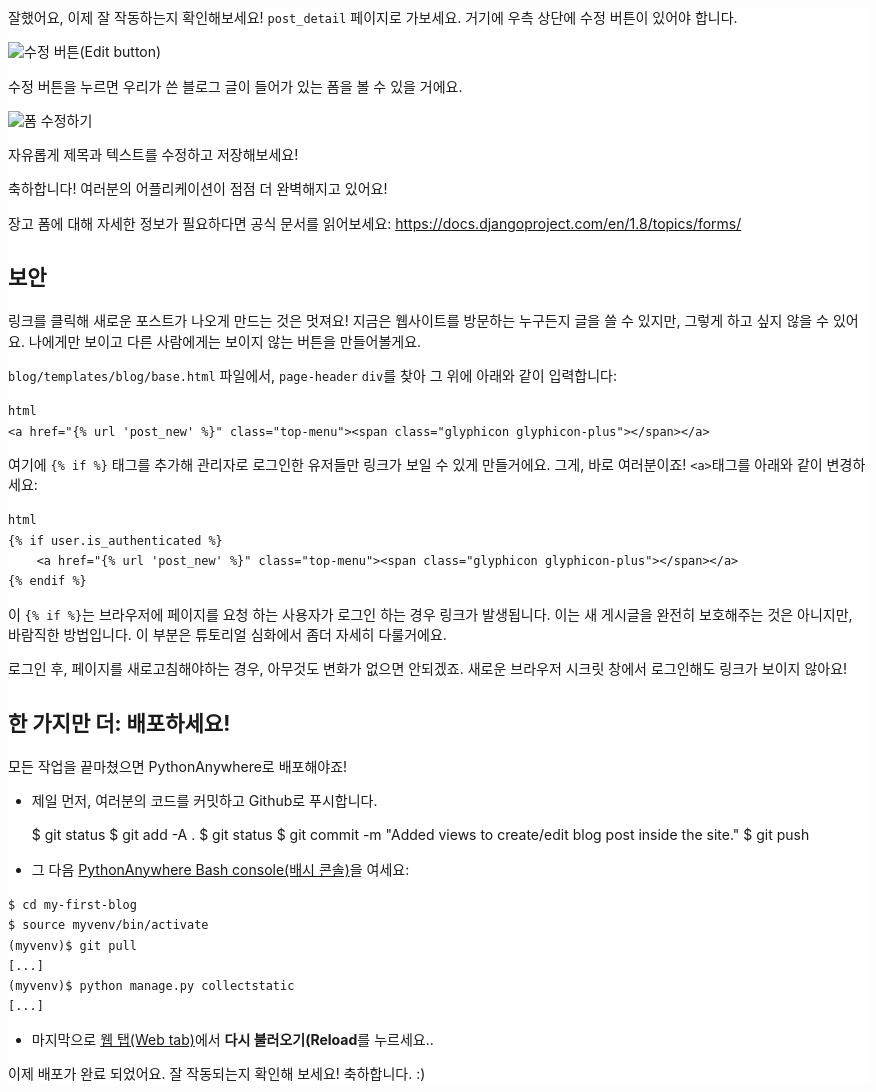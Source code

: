 잘했어요, 이제 잘 작동하는지 확인해보세요! `post_detail` 페이지로 가보세요. 거기에 우측 상단에 수정 버튼이 있어야 합니다.

![수정 버튼(Edit button)][5]

 [5]: images/edit_button2.png

수정 버튼을 누르면 우리가 쓴 블로그 글이 들어가 있는 폼을 볼 수 있을 거에요.

![폼 수정하기][6]

 [6]: images/edit_form2.png

자유롭게 제목과 텍스트를 수정하고 저장해보세요!

축하합니다! 여러분의 어플리케이션이 점점 더 완벽해지고 있어요!

장고 폼에 대해 자세한 정보가 필요하다면 공식 문서를 읽어보세요: https://docs.djangoproject.com/en/1.8/topics/forms/

## 보안

링크를 클릭해 새로운 포스트가 나오게 만드는 것은 멋져요! 지금은 웹사이트를 방문하는 누구든지 글을 쓸 수 있지만, 그렇게 하고 싶지 않을 수 있어요. 나에게만 보이고 다른 사람에게는 보이지 않는 버튼을 만들어볼게요.

`blog/templates/blog/base.html` 파일에서, `page-header` `div`를 찾아 그 위에 아래와 같이 입력합니다:

    html
    <a href="{% url 'post_new' %}" class="top-menu"><span class="glyphicon glyphicon-plus"></span></a>
    

여기에 `{% if %}` 태그를 추가해 관리자로 로그인한 유저들만 링크가 보일 수 있게 만들거에요. 그게, 바로 여러분이죠! `<a>`태그를 아래와 같이 변경하세요:

    html
    {% if user.is_authenticated %}
        <a href="{% url 'post_new' %}" class="top-menu"><span class="glyphicon glyphicon-plus"></span></a>
    {% endif %}
    

이 `{% if %}`는 브라우저에 페이지를 요청 하는 사용자가 로그인 하는 경우 링크가 발생됩니다. 이는 새 게시글을 완전히 보호해주는 것은 아니지만, 바람직한 방법입니다. 이 부분은 튜토리얼 심화에서 좀더 자세히 다룰거에요.

로그인 후, 페이지를 새로고침해야하는 경우, 아무것도 변화가 없으면 안되겠죠. 새로운 브라우저 시크릿 창에서 로그인해도 링크가 보이지 않아요!

## 한 가지만 더: 배포하세요!

모든 작업을 끝마쳤으면 PythonAnywhere로 배포해야죠!

*   제일 먼저, 여러분의 코드를 커밋하고 Github로 푸시합니다.

    $ git status
    $ git add -A .
    $ git status
    $ git commit -m "Added views to create/edit blog post inside the site."
    $ git push
    

*   그 다음 [PythonAnywhere Bash console(배시 콘솔)][7]을 여세요:

 [7]: https://www.pythonanywhere.com/consoles/

    $ cd my-first-blog
    $ source myvenv/bin/activate
    (myvenv)$ git pull
    [...]
    (myvenv)$ python manage.py collectstatic
    [...]
    

*   마지막으로 [웹 탭(Web tab)][8]에서 **다시 불러오기(Reload**를 누르세요..

 [8]: https://www.pythonanywhere.com/web_app_setup/

이제 배포가 완료 되었어요. 잘 작동되는지 확인해 보세요! 축하합니다. :)

 [1]: images/csrf2.png
 [2]: images/new_form2.png
 [3]: images/form_validation2.png
 [4]: images/post_create_error.png